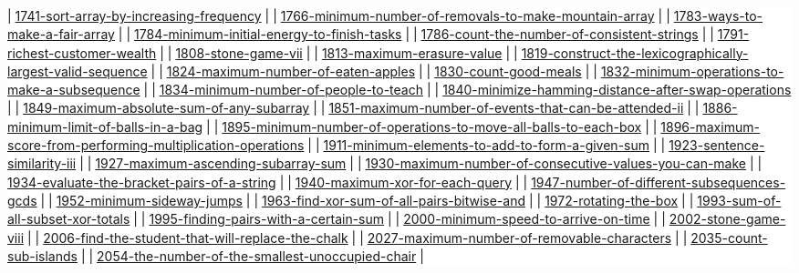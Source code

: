 | [1741-sort-array-by-increasing-frequency](https://github.com/priyanshu1520/leetcode/tree/master/1741-sort-array-by-increasing-frequency) |
| [1766-minimum-number-of-removals-to-make-mountain-array](https://github.com/priyanshu1520/leetcode/tree/master/1766-minimum-number-of-removals-to-make-mountain-array) |
| [1783-ways-to-make-a-fair-array](https://github.com/priyanshu1520/leetcode/tree/master/1783-ways-to-make-a-fair-array) |
| [1784-minimum-initial-energy-to-finish-tasks](https://github.com/priyanshu1520/leetcode/tree/master/1784-minimum-initial-energy-to-finish-tasks) |
| [1786-count-the-number-of-consistent-strings](https://github.com/priyanshu1520/leetcode/tree/master/1786-count-the-number-of-consistent-strings) |
| [1791-richest-customer-wealth](https://github.com/priyanshu1520/leetcode/tree/master/1791-richest-customer-wealth) |
| [1808-stone-game-vii](https://github.com/priyanshu1520/leetcode/tree/master/1808-stone-game-vii) |
| [1813-maximum-erasure-value](https://github.com/priyanshu1520/leetcode/tree/master/1813-maximum-erasure-value) |
| [1819-construct-the-lexicographically-largest-valid-sequence](https://github.com/priyanshu1520/leetcode/tree/master/1819-construct-the-lexicographically-largest-valid-sequence) |
| [1824-maximum-number-of-eaten-apples](https://github.com/priyanshu1520/leetcode/tree/master/1824-maximum-number-of-eaten-apples) |
| [1830-count-good-meals](https://github.com/priyanshu1520/leetcode/tree/master/1830-count-good-meals) |
| [1832-minimum-operations-to-make-a-subsequence](https://github.com/priyanshu1520/leetcode/tree/master/1832-minimum-operations-to-make-a-subsequence) |
| [1834-minimum-number-of-people-to-teach](https://github.com/priyanshu1520/leetcode/tree/master/1834-minimum-number-of-people-to-teach) |
| [1840-minimize-hamming-distance-after-swap-operations](https://github.com/priyanshu1520/leetcode/tree/master/1840-minimize-hamming-distance-after-swap-operations) |
| [1849-maximum-absolute-sum-of-any-subarray](https://github.com/priyanshu1520/leetcode/tree/master/1849-maximum-absolute-sum-of-any-subarray) |
| [1851-maximum-number-of-events-that-can-be-attended-ii](https://github.com/priyanshu1520/leetcode/tree/master/1851-maximum-number-of-events-that-can-be-attended-ii) |
| [1886-minimum-limit-of-balls-in-a-bag](https://github.com/priyanshu1520/leetcode/tree/master/1886-minimum-limit-of-balls-in-a-bag) |
| [1895-minimum-number-of-operations-to-move-all-balls-to-each-box](https://github.com/priyanshu1520/leetcode/tree/master/1895-minimum-number-of-operations-to-move-all-balls-to-each-box) |
| [1896-maximum-score-from-performing-multiplication-operations](https://github.com/priyanshu1520/leetcode/tree/master/1896-maximum-score-from-performing-multiplication-operations) |
| [1911-minimum-elements-to-add-to-form-a-given-sum](https://github.com/priyanshu1520/leetcode/tree/master/1911-minimum-elements-to-add-to-form-a-given-sum) |
| [1923-sentence-similarity-iii](https://github.com/priyanshu1520/leetcode/tree/master/1923-sentence-similarity-iii) |
| [1927-maximum-ascending-subarray-sum](https://github.com/priyanshu1520/leetcode/tree/master/1927-maximum-ascending-subarray-sum) |
| [1930-maximum-number-of-consecutive-values-you-can-make](https://github.com/priyanshu1520/leetcode/tree/master/1930-maximum-number-of-consecutive-values-you-can-make) |
| [1934-evaluate-the-bracket-pairs-of-a-string](https://github.com/priyanshu1520/leetcode/tree/master/1934-evaluate-the-bracket-pairs-of-a-string) |
| [1940-maximum-xor-for-each-query](https://github.com/priyanshu1520/leetcode/tree/master/1940-maximum-xor-for-each-query) |
| [1947-number-of-different-subsequences-gcds](https://github.com/priyanshu1520/leetcode/tree/master/1947-number-of-different-subsequences-gcds) |
| [1952-minimum-sideway-jumps](https://github.com/priyanshu1520/leetcode/tree/master/1952-minimum-sideway-jumps) |
| [1963-find-xor-sum-of-all-pairs-bitwise-and](https://github.com/priyanshu1520/leetcode/tree/master/1963-find-xor-sum-of-all-pairs-bitwise-and) |
| [1972-rotating-the-box](https://github.com/priyanshu1520/leetcode/tree/master/1972-rotating-the-box) |
| [1993-sum-of-all-subset-xor-totals](https://github.com/priyanshu1520/leetcode/tree/master/1993-sum-of-all-subset-xor-totals) |
| [1995-finding-pairs-with-a-certain-sum](https://github.com/priyanshu1520/leetcode/tree/master/1995-finding-pairs-with-a-certain-sum) |
| [2000-minimum-speed-to-arrive-on-time](https://github.com/priyanshu1520/leetcode/tree/master/2000-minimum-speed-to-arrive-on-time) |
| [2002-stone-game-viii](https://github.com/priyanshu1520/leetcode/tree/master/2002-stone-game-viii) |
| [2006-find-the-student-that-will-replace-the-chalk](https://github.com/priyanshu1520/leetcode/tree/master/2006-find-the-student-that-will-replace-the-chalk) |
| [2027-maximum-number-of-removable-characters](https://github.com/priyanshu1520/leetcode/tree/master/2027-maximum-number-of-removable-characters) |
| [2035-count-sub-islands](https://github.com/priyanshu1520/leetcode/tree/master/2035-count-sub-islands) |
| [2054-the-number-of-the-smallest-unoccupied-chair](https://github.com/priyanshu1520/leetcode/tree/master/2054-the-number-of-the-smallest-unoccupied-chair) |